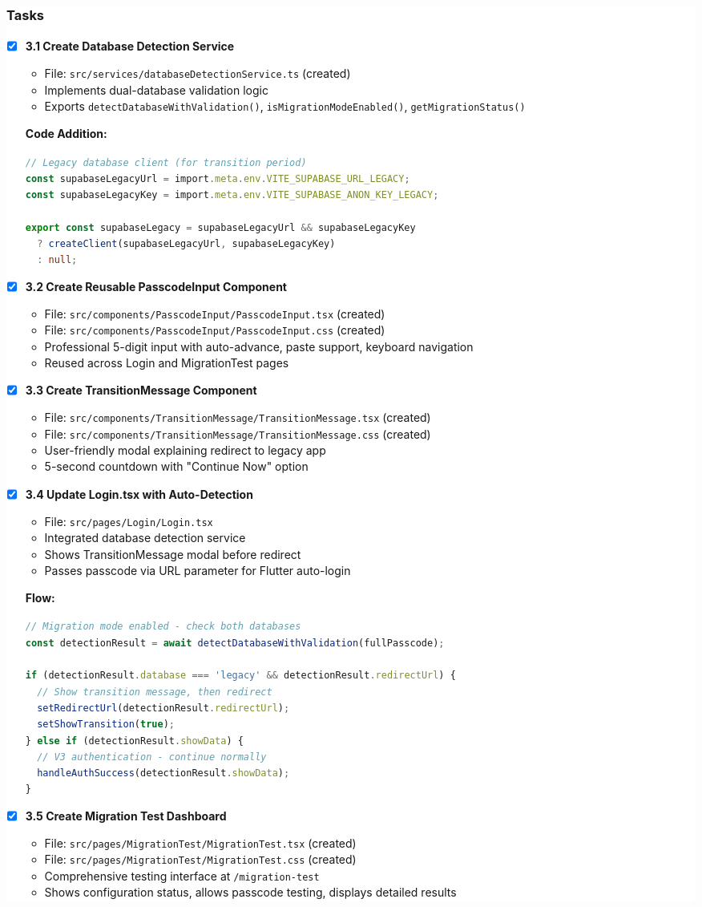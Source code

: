 ### Tasks

- [x] **3.1 Create Database Detection Service**
  - File: `src/services/databaseDetectionService.ts` (created)
  - Implements dual-database validation logic
  - Exports `detectDatabaseWithValidation()`, `isMigrationModeEnabled()`, `getMigrationStatus()`

  **Code Addition:**
  ```typescript
  // Legacy database client (for transition period)
  const supabaseLegacyUrl = import.meta.env.VITE_SUPABASE_URL_LEGACY;
  const supabaseLegacyKey = import.meta.env.VITE_SUPABASE_ANON_KEY_LEGACY;

  export const supabaseLegacy = supabaseLegacyUrl && supabaseLegacyKey
    ? createClient(supabaseLegacyUrl, supabaseLegacyKey)
    : null;
  ```

- [x] **3.2 Create Reusable PasscodeInput Component**
  - File: `src/components/PasscodeInput/PasscodeInput.tsx` (created)
  - File: `src/components/PasscodeInput/PasscodeInput.css` (created)
  - Professional 5-digit input with auto-advance, paste support, keyboard navigation
  - Reused across Login and MigrationTest pages

- [x] **3.3 Create TransitionMessage Component**
  - File: `src/components/TransitionMessage/TransitionMessage.tsx` (created)
  - File: `src/components/TransitionMessage/TransitionMessage.css` (created)
  - User-friendly modal explaining redirect to legacy app
  - 5-second countdown with "Continue Now" option

- [x] **3.4 Update Login.tsx with Auto-Detection**
  - File: `src/pages/Login/Login.tsx`
  - Integrated database detection service
  - Shows TransitionMessage modal before redirect
  - Passes passcode via URL parameter for Flutter auto-login

  **Flow:**
  ```typescript
  // Migration mode enabled - check both databases
  const detectionResult = await detectDatabaseWithValidation(fullPasscode);

  if (detectionResult.database === 'legacy' && detectionResult.redirectUrl) {
    // Show transition message, then redirect
    setRedirectUrl(detectionResult.redirectUrl);
    setShowTransition(true);
  } else if (detectionResult.showData) {
    // V3 authentication - continue normally
    handleAuthSuccess(detectionResult.showData);
  }
  ```

- [x] **3.5 Create Migration Test Dashboard**
  - File: `src/pages/MigrationTest/MigrationTest.tsx` (created)
  - File: `src/pages/MigrationTest/MigrationTest.css` (created)
  - Comprehensive testing interface at `/migration-test`
  - Shows configuration status, allows passcode testing, displays detailed results
